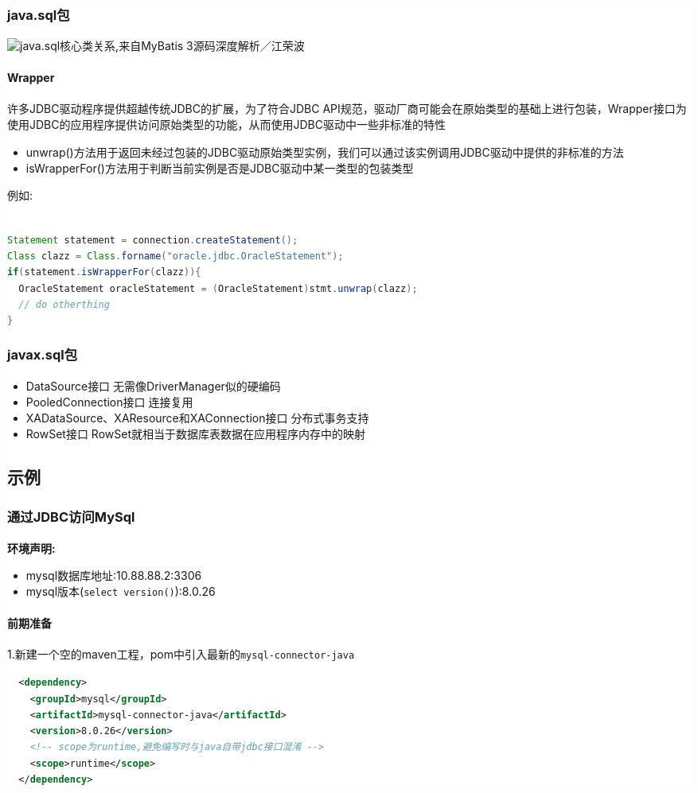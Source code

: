 ### java.sql包

![java.sql核心类关系,来自MyBatis 3源码深度解析／江荣波](/assets/images/jdbc/jdbc-study/java.sql核心类关系.png)

#### Wrapper

许多JDBC驱动程序提供超越传统JDBC的扩展，为了符合JDBC API规范，驱动厂商可能会在原始类型的基础上进行包装，Wrapper接口为使用JDBC的应用程序提供访问原始类型的功能，从而使用JDBC驱动中一些非标准的特性

- unwrap()方法用于返回未经过包装的JDBC驱动原始类型实例，我们可以通过该实例调用JDBC驱动中提供的非标准的方法
- isWrapperFor()方法用于判断当前实例是否是JDBC驱动中某一类型的包装类型

例如:

```java

Statement statement = connection.createStatement();
Class clazz = Class.forname("oracle.jdbc.OracleStatement");
if(statement.isWrapperFor(clazz)){
  OracleStatement oracleStatement = (OracleStatement)stmt.unwrap(clazz);
  // do otherthing
}

```

### javax.sql包

- DataSource接口
  无需像DriverManager似的硬编码
- PooledConnection接口
  连接复用
- XADataSource、XAResource和XAConnection接口
  分布式事务支持
- RowSet接口
  RowSet就相当于数据库表数据在应用程序内存中的映射

## 示例

### 通过JDBC访问MySql

**环境声明:**

- mysql数据库地址:10.88.88.2:3306
- mysql版本(`select version()`):8.0.26

#### 前期准备

1.新建一个空的maven工程，pom中引入最新的`mysql-connector-java`

```xml
  <dependency>
    <groupId>mysql</groupId>
    <artifactId>mysql-connector-java</artifactId>
    <version>8.0.26</version>
    <!-- scope为runtime,避免编写时与java自带jdbc接口混淆 -->
    <scope>runtime</scope>
  </dependency>
```
